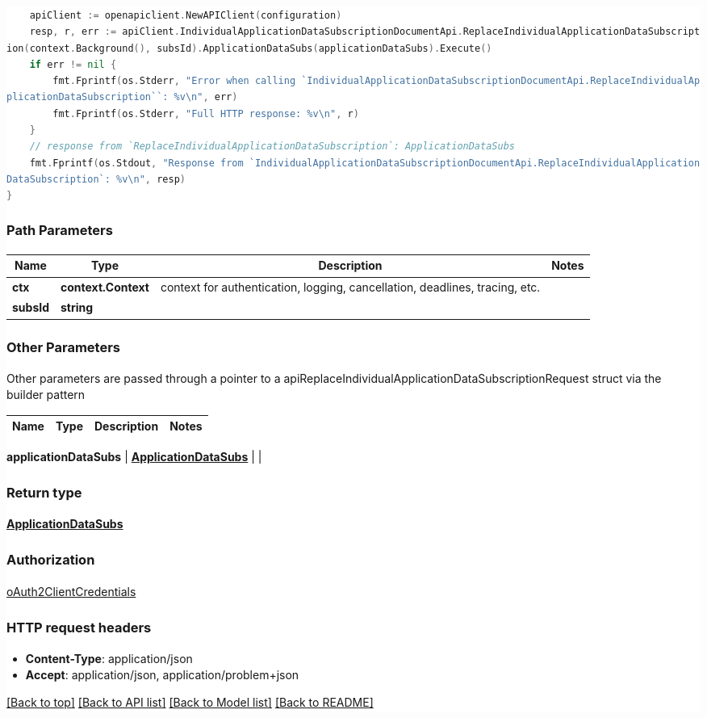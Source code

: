 ```go
    apiClient := openapiclient.NewAPIClient(configuration)
    resp, r, err := apiClient.IndividualApplicationDataSubscriptionDocumentApi.ReplaceIndividualApplicationDataSubscription(context.Background(), subsId).ApplicationDataSubs(applicationDataSubs).Execute()
    if err != nil {
        fmt.Fprintf(os.Stderr, "Error when calling `IndividualApplicationDataSubscriptionDocumentApi.ReplaceIndividualApplicationDataSubscription``: %v\n", err)
        fmt.Fprintf(os.Stderr, "Full HTTP response: %v\n", r)
    }
    // response from `ReplaceIndividualApplicationDataSubscription`: ApplicationDataSubs
    fmt.Fprintf(os.Stdout, "Response from `IndividualApplicationDataSubscriptionDocumentApi.ReplaceIndividualApplicationDataSubscription`: %v\n", resp)
}
```

### Path Parameters


Name | Type | Description  | Notes
------------- | ------------- | ------------- | -------------
**ctx** | **context.Context** | context for authentication, logging, cancellation, deadlines, tracing, etc.
**subsId** | **string** |  | 

### Other Parameters

Other parameters are passed through a pointer to a apiReplaceIndividualApplicationDataSubscriptionRequest struct via the builder pattern


Name | Type | Description  | Notes
------------- | ------------- | ------------- | -------------

 **applicationDataSubs** | [**ApplicationDataSubs**](ApplicationDataSubs.md) |  | 

### Return type

[**ApplicationDataSubs**](ApplicationDataSubs.md)

### Authorization

[oAuth2ClientCredentials](../README.md#oAuth2ClientCredentials)

### HTTP request headers

- **Content-Type**: application/json
- **Accept**: application/json, application/problem+json

[[Back to top]](#) [[Back to API list]](../README.md#documentation-for-api-endpoints)
[[Back to Model list]](../README.md#documentation-for-models)
[[Back to README]](../README.md)

